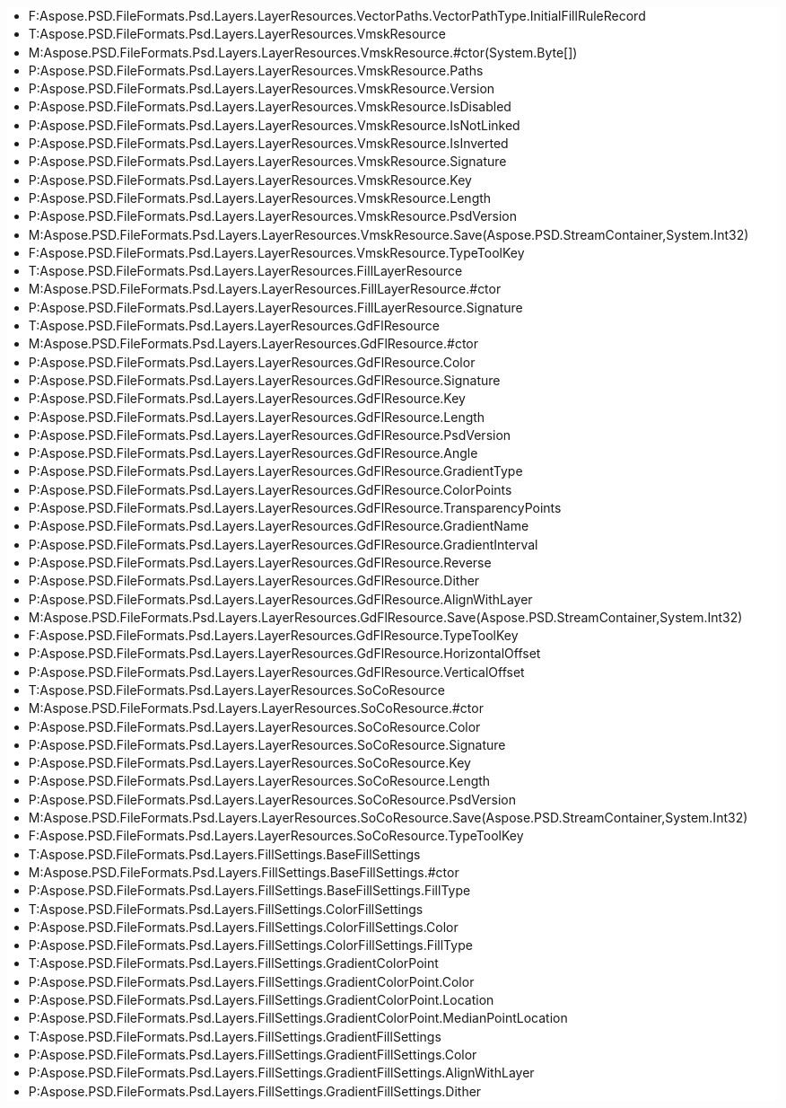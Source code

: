 - F:Aspose.PSD.FileFormats.Psd.Layers.LayerResources.VectorPaths.VectorPathType.InitialFillRuleRecord
- T:Aspose.PSD.FileFormats.Psd.Layers.LayerResources.VmskResource
- M:Aspose.PSD.FileFormats.Psd.Layers.LayerResources.VmskResource.#ctor(System.Byte[])
- P:Aspose.PSD.FileFormats.Psd.Layers.LayerResources.VmskResource.Paths
- P:Aspose.PSD.FileFormats.Psd.Layers.LayerResources.VmskResource.Version
- P:Aspose.PSD.FileFormats.Psd.Layers.LayerResources.VmskResource.IsDisabled
- P:Aspose.PSD.FileFormats.Psd.Layers.LayerResources.VmskResource.IsNotLinked
- P:Aspose.PSD.FileFormats.Psd.Layers.LayerResources.VmskResource.IsInverted
- P:Aspose.PSD.FileFormats.Psd.Layers.LayerResources.VmskResource.Signature
- P:Aspose.PSD.FileFormats.Psd.Layers.LayerResources.VmskResource.Key
- P:Aspose.PSD.FileFormats.Psd.Layers.LayerResources.VmskResource.Length
- P:Aspose.PSD.FileFormats.Psd.Layers.LayerResources.VmskResource.PsdVersion
- M:Aspose.PSD.FileFormats.Psd.Layers.LayerResources.VmskResource.Save(Aspose.PSD.StreamContainer,System.Int32)
- F:Aspose.PSD.FileFormats.Psd.Layers.LayerResources.VmskResource.TypeToolKey
- T:Aspose.PSD.FileFormats.Psd.Layers.LayerResources.FillLayerResource
- M:Aspose.PSD.FileFormats.Psd.Layers.LayerResources.FillLayerResource.#ctor
- P:Aspose.PSD.FileFormats.Psd.Layers.LayerResources.FillLayerResource.Signature
- T:Aspose.PSD.FileFormats.Psd.Layers.LayerResources.GdFlResource
- M:Aspose.PSD.FileFormats.Psd.Layers.LayerResources.GdFlResource.#ctor
- P:Aspose.PSD.FileFormats.Psd.Layers.LayerResources.GdFlResource.Color
- P:Aspose.PSD.FileFormats.Psd.Layers.LayerResources.GdFlResource.Signature
- P:Aspose.PSD.FileFormats.Psd.Layers.LayerResources.GdFlResource.Key
- P:Aspose.PSD.FileFormats.Psd.Layers.LayerResources.GdFlResource.Length
- P:Aspose.PSD.FileFormats.Psd.Layers.LayerResources.GdFlResource.PsdVersion
- P:Aspose.PSD.FileFormats.Psd.Layers.LayerResources.GdFlResource.Angle
- P:Aspose.PSD.FileFormats.Psd.Layers.LayerResources.GdFlResource.GradientType
- P:Aspose.PSD.FileFormats.Psd.Layers.LayerResources.GdFlResource.ColorPoints
- P:Aspose.PSD.FileFormats.Psd.Layers.LayerResources.GdFlResource.TransparencyPoints
- P:Aspose.PSD.FileFormats.Psd.Layers.LayerResources.GdFlResource.GradientName
- P:Aspose.PSD.FileFormats.Psd.Layers.LayerResources.GdFlResource.GradientInterval
- P:Aspose.PSD.FileFormats.Psd.Layers.LayerResources.GdFlResource.Reverse
- P:Aspose.PSD.FileFormats.Psd.Layers.LayerResources.GdFlResource.Dither
- P:Aspose.PSD.FileFormats.Psd.Layers.LayerResources.GdFlResource.AlignWithLayer
- M:Aspose.PSD.FileFormats.Psd.Layers.LayerResources.GdFlResource.Save(Aspose.PSD.StreamContainer,System.Int32)
- F:Aspose.PSD.FileFormats.Psd.Layers.LayerResources.GdFlResource.TypeToolKey
- P:Aspose.PSD.FileFormats.Psd.Layers.LayerResources.GdFlResource.HorizontalOffset
- P:Aspose.PSD.FileFormats.Psd.Layers.LayerResources.GdFlResource.VerticalOffset
- T:Aspose.PSD.FileFormats.Psd.Layers.LayerResources.SoCoResource
- M:Aspose.PSD.FileFormats.Psd.Layers.LayerResources.SoCoResource.#ctor
- P:Aspose.PSD.FileFormats.Psd.Layers.LayerResources.SoCoResource.Color
- P:Aspose.PSD.FileFormats.Psd.Layers.LayerResources.SoCoResource.Signature
- P:Aspose.PSD.FileFormats.Psd.Layers.LayerResources.SoCoResource.Key
- P:Aspose.PSD.FileFormats.Psd.Layers.LayerResources.SoCoResource.Length
- P:Aspose.PSD.FileFormats.Psd.Layers.LayerResources.SoCoResource.PsdVersion
- M:Aspose.PSD.FileFormats.Psd.Layers.LayerResources.SoCoResource.Save(Aspose.PSD.StreamContainer,System.Int32)
- F:Aspose.PSD.FileFormats.Psd.Layers.LayerResources.SoCoResource.TypeToolKey
- T:Aspose.PSD.FileFormats.Psd.Layers.FillSettings.BaseFillSettings
- M:Aspose.PSD.FileFormats.Psd.Layers.FillSettings.BaseFillSettings.#ctor
- P:Aspose.PSD.FileFormats.Psd.Layers.FillSettings.BaseFillSettings.FillType
- T:Aspose.PSD.FileFormats.Psd.Layers.FillSettings.ColorFillSettings
- P:Aspose.PSD.FileFormats.Psd.Layers.FillSettings.ColorFillSettings.Color
- P:Aspose.PSD.FileFormats.Psd.Layers.FillSettings.ColorFillSettings.FillType
- T:Aspose.PSD.FileFormats.Psd.Layers.FillSettings.GradientColorPoint
- P:Aspose.PSD.FileFormats.Psd.Layers.FillSettings.GradientColorPoint.Color
- P:Aspose.PSD.FileFormats.Psd.Layers.FillSettings.GradientColorPoint.Location
- P:Aspose.PSD.FileFormats.Psd.Layers.FillSettings.GradientColorPoint.MedianPointLocation
- T:Aspose.PSD.FileFormats.Psd.Layers.FillSettings.GradientFillSettings
- P:Aspose.PSD.FileFormats.Psd.Layers.FillSettings.GradientFillSettings.Color
- P:Aspose.PSD.FileFormats.Psd.Layers.FillSettings.GradientFillSettings.AlignWithLayer
- P:Aspose.PSD.FileFormats.Psd.Layers.FillSettings.GradientFillSettings.Dither